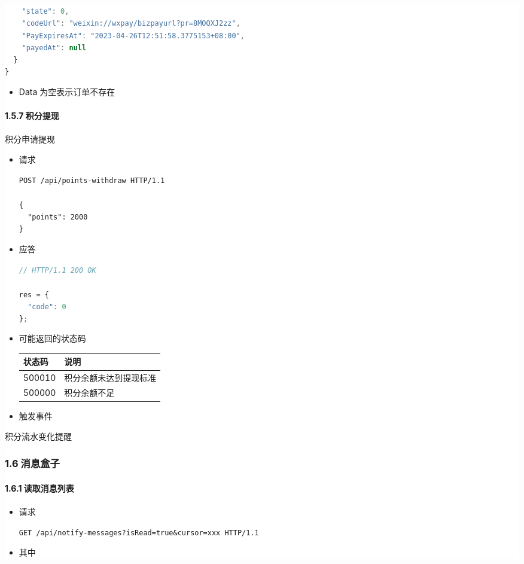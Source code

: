   ```js
      "state": 0,
      "codeUrl": "weixin://wxpay/bizpayurl?pr=8MOQXJ2zz",
      "PayExpiresAt": "2023-04-26T12:51:58.3775153+08:00",
      "payedAt": null
    }
  }
  ```
- Data 为空表示订单不存在 

#### 1.5.7 积分提现

积分申请提现

- 请求

  ```http
  POST /api/points-withdraw HTTP/1.1

  {
    "points": 2000
  }
  ```

- 应答

  ```js
  // HTTP/1.1 200 OK
  
  res = {
    "code": 0
  };
  ```

- 可能返回的状态码

   | 状态码| 说明|
   | ---| ---|
   |  500010 | 积分余额未达到提现标准  |
   |  500000 | 积分余额不足  |

-  触发事件
  
  积分流水变化提醒


### 1.6 消息盒子

#### 1.6.1 读取消息列表

- 请求

  ```http
  GET /api/notify-messages?isRead=true&cursor=xxx HTTP/1.1
  ```
- 其中
